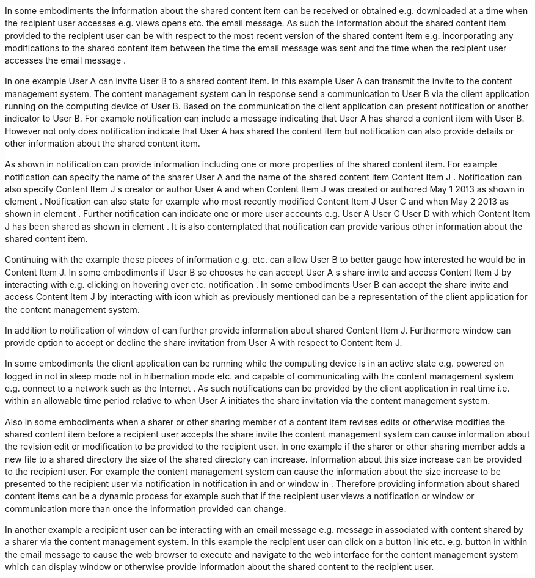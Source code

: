 In some embodiments the information about the shared content item can be received or obtained e.g. downloaded at a time when the recipient user accesses e.g. views opens etc. the email message. As such the information about the shared content item provided to the recipient user can be with respect to the most recent version of the shared content item e.g. incorporating any modifications to the shared content item between the time the email message was sent and the time when the recipient user accesses the email message .

In one example User A can invite User B to a shared content item. In this example User A can transmit the invite to the content management system. The content management system can in response send a communication to User B via the client application running on the computing device of User B. Based on the communication the client application can present notification or another indicator to User B. For example notification can include a message indicating that User A has shared a content item with User B. However not only does notification indicate that User A has shared the content item but notification can also provide details or other information about the shared content item.

As shown in notification can provide information including one or more properties of the shared content item. For example notification can specify the name of the sharer User A and the name of the shared content item Content Item J . Notification can also specify Content Item J s creator or author User A and when Content Item J was created or authored May 1 2013 as shown in element . Notification can also state for example who most recently modified Content Item J User C and when May 2 2013 as shown in element . Further notification can indicate one or more user accounts e.g. User A User C User D with which Content Item J has been shared as shown in element . It is also contemplated that notification can provide various other information about the shared content item.

Continuing with the example these pieces of information e.g. etc. can allow User B to better gauge how interested he would be in Content Item J. In some embodiments if User B so chooses he can accept User A s share invite and access Content Item J by interacting with e.g. clicking on hovering over etc. notification . In some embodiments User B can accept the share invite and access Content Item J by interacting with icon which as previously mentioned can be a representation of the client application for the content management system.

In addition to notification of window of can further provide information about shared Content Item J. Furthermore window can provide option to accept or decline the share invitation from User A with respect to Content Item J.

In some embodiments the client application can be running while the computing device is in an active state e.g. powered on logged in not in sleep mode not in hibernation mode etc. and capable of communicating with the content management system e.g. connect to a network such as the Internet . As such notifications can be provided by the client application in real time i.e. within an allowable time period relative to when User A initiates the share invitation via the content management system.

Also in some embodiments when a sharer or other sharing member of a content item revises edits or otherwise modifies the shared content item before a recipient user accepts the share invite the content management system can cause information about the revision edit or modification to be provided to the recipient user. In one example if the sharer or other sharing member adds a new file to a shared directory the size of the shared directory can increase. Information about this size increase can be provided to the recipient user. For example the content management system can cause the information about the size increase to be presented to the recipient user via notification in notification in and or window in . Therefore providing information about shared content items can be a dynamic process for example such that if the recipient user views a notification or window or communication more than once the information provided can change.

In another example a recipient user can be interacting with an email message e.g. message in associated with content shared by a sharer via the content management system. In this example the recipient user can click on a button link etc. e.g. button in within the email message to cause the web browser to execute and navigate to the web interface for the content management system which can display window or otherwise provide information about the shared content to the recipient user.
